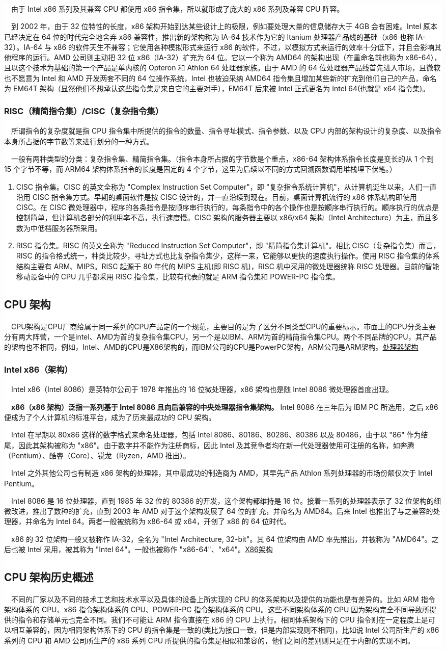 &emsp;由于 Intel x86 系列及其兼容 CPU 都使用 x86 指令集，所以就形成了庞大的 x86 系列及兼容 CPU 阵容。

&emsp;到 2002 年，由于 32 位特性的长度，x86 架构开始到达某些设计上的极限，例如要处理大量的信息储存大于 4GB 会有困难。Intel 原本已经决定在 64 位的时代完全地舍弃 x86 兼容性，推出新的架构称为 IA-64 技术作为它的 Itanium 处理器产品线的基础（x86 也称 IA-32）。IA-64 与 x86 的软件天生不兼容；它使用各种模拟形式来运行 x86 的软件，不过，以模拟方式来运行的效率十分低下，并且会影响其他程序的运行。AMD 公司则主动把 32 位 x86（IA-32）扩充为 64 位。它以一个称为 AMD64 的架构出现（在重命名前也称为 x86-64），且以这个技术为基础的第一个产品是单内核的 Opteron 和 Athlon 64 处理器家族。由于 AMD 的 64 位处理器产品线首先进入市场，且微软也不愿意为 Intel 和 AMD 开发两套不同的 64 位操作系统，Intel 也被迫采纳 AMD64 指令集且增加某些新的扩充到他们自己的产品，命名为 EM64T 架构（显然他们不想承认这些指令集是来自它的主要对手），EM64T 后来被 Intel 正式更名为 Intel 64(也就是 x64 指令集)。

### RISC（精简指令集）/CISC（复杂指令集）

&emsp;所谓指令的复杂度就是指 CPU 指令集中所提供的指令的数量、指令寻址模式、指令参数、以及 CPU 内部的架构设计的复杂度、以及指令本身所占据的字节数等来进行划分的一种方式。

&emsp;一般有两种类型的分类：复杂指令集、精简指令集。（指令本身所占据的字节数是个重点，x86-64 架构体系指令长度是变长的从 1 个到 15 个字节不等，而 ARM64 架构体系指令的长度是固定的 4 个字节，这里为后续以不同的方式回溯函数调用堆栈埋下伏笔。）

1. CISC 指令集。CISC 的英文全称为 "Complex Instruction Set Computer"，即 "复杂指令系统计算机"，从计算机诞生以来，人们一直沿用 CISC 指令集方式。早期的桌面软件是按 CISC 设计的，并一直沿续到现在。目前，桌面计算机流行的 x86 体系结构即使用 CISC。在 CISC 微处理器中，程序的各条指令是按顺序串行执行的，每条指令中的各个操作也是按顺序串行执行的。顺序执行的优点是控制简单，但计算机各部分的利用率不高，执行速度慢。CISC 架构的服务器主要以 x86/x64 架构（Intel Architecture）为主，而且多数为中低档服务器所采用。

2. RISC 指令集。RISC 的英文全称为 "Reduced Instruction Set Computer"，即 "精简指令集计算机"。相比 CISC（复杂指令集）而言，RISC 的指令格式统一，种类比较少，寻址方式也比复杂指令集少，这样一来，它能够以更快的速度执行操作。使用 RISC 指令集的体系结构主要有 ARM、MIPS。RISC 起源于 80 年代的 MIPS 主机(即 RISC 机)，RISC 机中采用的微处理器统称 RISC 处理器。目前的智能移动设备中的 CPU 几乎都采用 RISC 指令集，比较有代表的就是 ARM 指令集和 POWER-PC 指令集。

## CPU 架构

&emsp;CPU架构是CPU厂商给属于同一系列的CPU产品定的一个规范，主要目的是为了区分不同类型CPU的重要标示。市面上的CPU分类主要分有两大阵营，一个是intel、AMD为首的复杂指令集CPU，另一个是以IBM、ARM为首的精简指令集CPU。两个不同品牌的CPU，其产品的架构也不相同，例如，Intel、AMD的CPU是X86架构的，而IBM公司的CPU是PowerPC架构，ARM公司是ARM架构。[处理器架构](https://baike.baidu.com/item/处理器架构/8535061)

### Intel x86（架构）

&emsp;Intel x86（Intel 8086）是英特尔公司于 1978 年推出的 16 位微处理器，x86 架构也是随 Intel 8086 微处理器首度出现。

&emsp;**x86（x86 架构）泛指一系列基于 Intel 8086 且向后兼容的中央处理器指令集架构。** Intel 8086 在三年后为 IBM PC 所选用，之后 x86 便成为了个人计算机的标准平台，成为了历来最成功的 CPU 架构。

&emsp;Intel 在早期以 80x86 这样的数字格式来命名处理器，包括 Intel 8086、80186、80286、80386 以及 80486，由于以 "86" 作为结尾，因此其架构被称为 "x86"。由于数字并不能作为注册商标，因此 Intel 及其竞争者均在新一代处理器使用可注册的名称，如奔腾（Pentium）、酷睿（Core）、锐龙（Ryzen，AMD 推出）。

&emsp;Intel 之外其他公司也有制造 x86 架构的处理器，其中最成功的制造商为 AMD，其早先产品 Athlon 系列处理器的市场份额仅次于 Intel Pentium。

&emsp;Intel 8086 是 16 位处理器，直到 1985 年 32 位的 80386 的开发，这个架构都维持是 16 位。接着一系列的处理器表示了 32 位架构的细微改进，推出了数种的扩充，直到 2003 年 AMD 对于这个架构发展了 64 位的扩充，并命名为 AMD64。后来 Intel 也推出了与之兼容的处理器，并命名为 Intel 64。两者一般被统称为 x86-64 或 x64，开创了 x86 的 64 位时代。

&emsp;x86 的 32 位架构一般又被称作 IA-32，全名为 "Intel Architecture, 32-bit"。其 64 位架构由 AMD 率先推出，并被称为 "AMD64"。之后也被 Intel 采用，被其称为 "Intel 64"。一般也被称作 "x86-64"、"x64"。[X86架构](https://baike.baidu.com/item/X86架构/7470217)

## CPU 架构历史概述

&emsp;不同的厂家以及不同的技术工艺和技术水平以及具体的设备上所实现的 CPU 的体系架构以及提供的功能也是有差异的。比如 ARM 指令架构体系的 CPU、x86 指令架构体系的 CPU、POWER-PC 指令架构体系的 CPU。这些不同架构体系的 CPU 因为架构完全不同导致所提供的指令和存储单元也完全不同。我们不可能让 ARM 指令直接在 x86 的 CPU 上执行。相同体系架构下的 CPU 指令则在一定程度上是可以相互兼容的，因为相同架构体系下的 CPU 的指令集是一致的(类比为接口一致，但是内部实现则不相同)，比如说 Intel 公司所生产的 x86 系列的 CPU 和 AMD 公司所生产的 x86 系列 CPU 所提供的指令集是相似和兼容的，他们之间的差别则只是在于内部的实现不同。
